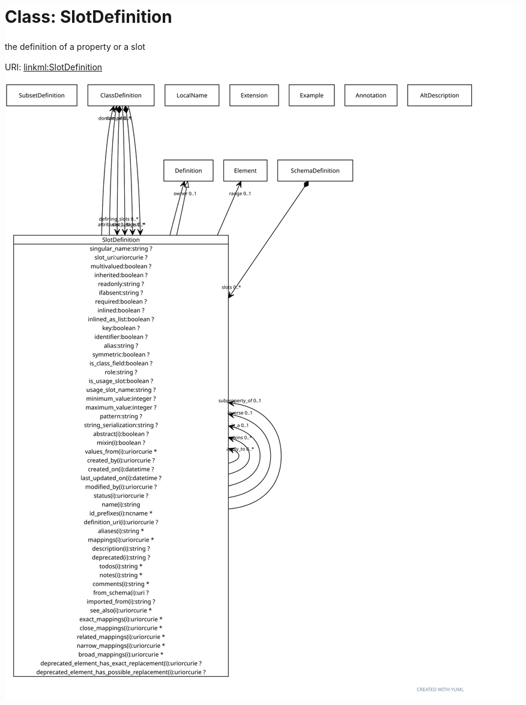 
# Class: SlotDefinition


the definition of a property or a slot

URI: [linkml:SlotDefinition](https://w3id.org/linkml/SlotDefinition)


![img](images/SlotDefinition.svg)
